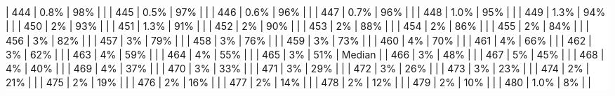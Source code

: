 | 444 | 0.8% | 98% |  |
| 445 | 0.5% | 97% |  |
| 446 | 0.6% | 96% |  |
| 447 | 0.7% | 96% |  |
| 448 | 1.0% | 95% |  |
| 449 | 1.3% | 94% |  |
| 450 | 2% | 93% |  |
| 451 | 1.3% | 91% |  |
| 452 | 2% | 90% |  |
| 453 | 2% | 88% |  |
| 454 | 2% | 86% |  |
| 455 | 2% | 84% |  |
| 456 | 3% | 82% |  |
| 457 | 3% | 79% |  |
| 458 | 3% | 76% |  |
| 459 | 3% | 73% |  |
| 460 | 4% | 70% |  |
| 461 | 4% | 66% |  |
| 462 | 3% | 62% |  |
| 463 | 4% | 59% |  |
| 464 | 4% | 55% |  |
| 465 | 3% | 51% | Median |
| 466 | 3% | 48% |  |
| 467 | 5% | 45% |  |
| 468 | 4% | 40% |  |
| 469 | 4% | 37% |  |
| 470 | 3% | 33% |  |
| 471 | 3% | 29% |  |
| 472 | 3% | 26% |  |
| 473 | 3% | 23% |  |
| 474 | 2% | 21% |  |
| 475 | 2% | 19% |  |
| 476 | 2% | 16% |  |
| 477 | 2% | 14% |  |
| 478 | 2% | 12% |  |
| 479 | 2% | 10% |  |
| 480 | 1.0% | 8% |  |